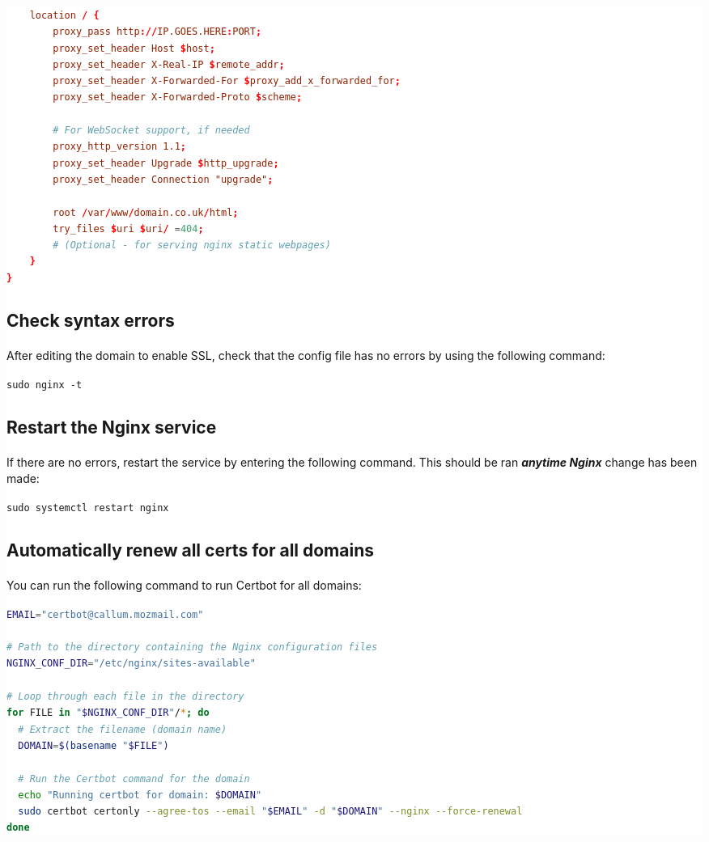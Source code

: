 ```conf
    location / {
        proxy_pass http://IP.GOES.HERE:PORT;
        proxy_set_header Host $host;
        proxy_set_header X-Real-IP $remote_addr;
        proxy_set_header X-Forwarded-For $proxy_add_x_forwarded_for;
        proxy_set_header X-Forwarded-Proto $scheme;

        # For WebSocket support, if needed
        proxy_http_version 1.1;
        proxy_set_header Upgrade $http_upgrade;
        proxy_set_header Connection "upgrade";

		root /var/www/domain.co.uk/html;
		try_files $uri $uri/ =404;
		# (Optional - for serving nginx static webpages)
    }
}
```

## Check syntax errors

After editing the domain to enable SSL, check that the config file has no errors by using the following command:

```Shell
sudo nginx -t
```
## Restart the Nginx service

If there are no errors, restart the service by entering the following command. This should be ran ***anytime Nginx*** change has been made:

```Shell
sudo systemctl restart nginx
```

## Automatically renew all certs for all domains

You can run the following command to run Certbot for all domains:

```bash
EMAIL="certbot@callum.mozmail.com"

# Path to the directory containing the Nginx configuration files
NGINX_CONF_DIR="/etc/nginx/sites-available"

# Loop through each file in the directory  
for FILE in "$NGINX_CONF_DIR"/*; do  
  # Extract the filename (domain name)
  DOMAIN=$(basename "$FILE")

  # Run the Certbot command for the domain
  echo "Running certbot for domain: $DOMAIN"
  sudo certbot certonly --agree-tos --email "$EMAIL" -d "$DOMAIN" --nginx --force-renewal
done
```
